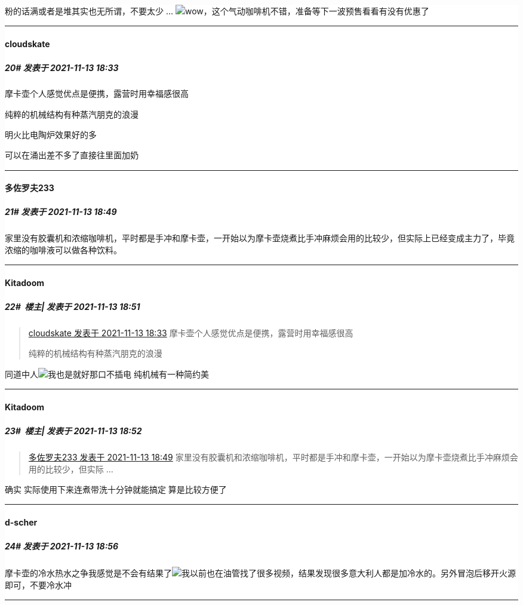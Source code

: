 粉的话满或者是堆其实也无所谓，不要太少 ...</blockquote>
<img src="https://static.saraba1st.com/image/smiley/face2017/044.png" referrerpolicy="no-referrer">wow，这个气动咖啡机不错，准备等下一波预售看看有没有优惠了

*****

####  cloudskate  
##### 20#       发表于 2021-11-13 18:33

摩卡壶个人感觉优点是便携，露营时用幸福感很高

纯粹的机械结构有种蒸汽朋克的浪漫

明火比电陶炉效果好的多

可以在涌出差不多了直接往里面加奶

*****

####  多佐罗夫233  
##### 21#       发表于 2021-11-13 18:49

家里没有胶囊机和浓缩咖啡机，平时都是手冲和摩卡壶，一开始以为摩卡壶烧煮比手冲麻烦会用的比较少，但实际上已经变成主力了，毕竟浓缩的咖啡液可以做各种饮料。

*****

####  Kitadoom  
##### 22#         楼主| 发表于 2021-11-13 18:51

<blockquote><a href="httphttps://bbs.saraba1st.com/2b/forum.php?mod=redirect&amp;goto=findpost&amp;pid=53532033&amp;ptid=2037306" target="_blank">cloudskate 发表于 2021-11-13 18:33</a>
摩卡壶个人感觉优点是便携，露营时用幸福感很高

纯粹的机械结构有种蒸汽朋克的浪漫</blockquote>
同道中人<img src="https://static.saraba1st.com/image/smiley/face2017/065.png" referrerpolicy="no-referrer">我也是就好那口不插电 纯机械有一种简约美

*****

####  Kitadoom  
##### 23#         楼主| 发表于 2021-11-13 18:52

<blockquote><a href="httphttps://bbs.saraba1st.com/2b/forum.php?mod=redirect&amp;goto=findpost&amp;pid=53532239&amp;ptid=2037306" target="_blank">多佐罗夫233 发表于 2021-11-13 18:49</a>
家里没有胶囊机和浓缩咖啡机，平时都是手冲和摩卡壶，一开始以为摩卡壶烧煮比手冲麻烦会用的比较少，但实际 ...</blockquote>
确实 实际使用下来连煮带洗十分钟就能搞定 算是比较方便了

*****

####  d-scher  
##### 24#       发表于 2021-11-13 18:56

摩卡壶的冷水热水之争我感觉是不会有结果了<img src="https://static.saraba1st.com/image/smiley/face2017/066.png" referrerpolicy="no-referrer">我以前也在油管找了很多视频，结果发现很多意大利人都是加冷水的。另外冒泡后移开火源即可，不要冷水冲

*****
